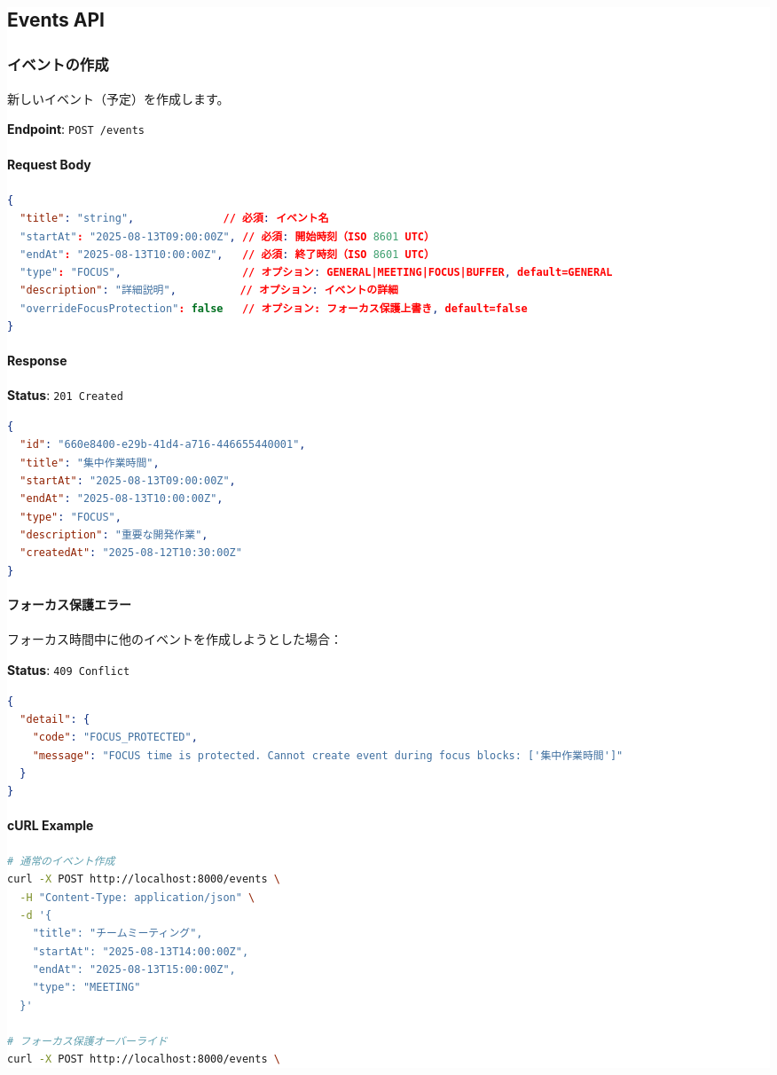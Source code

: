 
## Events API

### イベントの作成

新しいイベント（予定）を作成します。

**Endpoint**: `POST /events`

#### Request Body

```json
{
  "title": "string",              // 必須: イベント名
  "startAt": "2025-08-13T09:00:00Z", // 必須: 開始時刻（ISO 8601 UTC）
  "endAt": "2025-08-13T10:00:00Z",   // 必須: 終了時刻（ISO 8601 UTC）  
  "type": "FOCUS",                   // オプション: GENERAL|MEETING|FOCUS|BUFFER, default=GENERAL
  "description": "詳細説明",          // オプション: イベントの詳細
  "overrideFocusProtection": false   // オプション: フォーカス保護上書き, default=false
}
```

#### Response

**Status**: `201 Created`

```json
{
  "id": "660e8400-e29b-41d4-a716-446655440001",
  "title": "集中作業時間",
  "startAt": "2025-08-13T09:00:00Z",
  "endAt": "2025-08-13T10:00:00Z",
  "type": "FOCUS",
  "description": "重要な開発作業",
  "createdAt": "2025-08-12T10:30:00Z"
}
```

#### フォーカス保護エラー

フォーカス時間中に他のイベントを作成しようとした場合：

**Status**: `409 Conflict`

```json
{
  "detail": {
    "code": "FOCUS_PROTECTED",
    "message": "FOCUS time is protected. Cannot create event during focus blocks: ['集中作業時間']"
  }
}
```

#### cURL Example

```bash
# 通常のイベント作成
curl -X POST http://localhost:8000/events \
  -H "Content-Type: application/json" \
  -d '{
    "title": "チームミーティング",
    "startAt": "2025-08-13T14:00:00Z",
    "endAt": "2025-08-13T15:00:00Z",
    "type": "MEETING"
  }'

# フォーカス保護オーバーライド
curl -X POST http://localhost:8000/events \
```